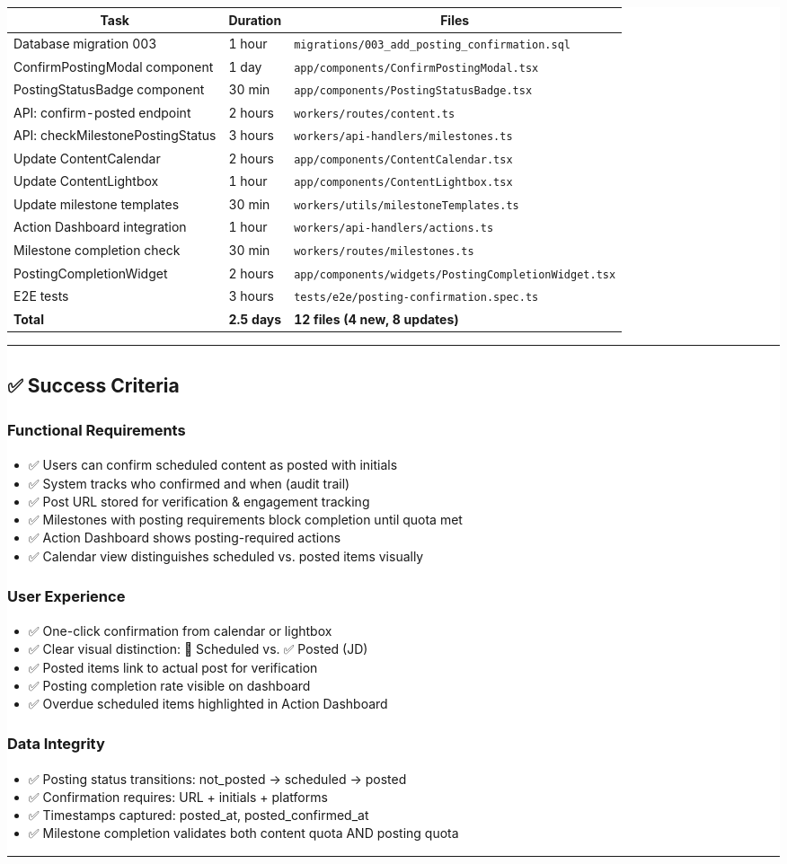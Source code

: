 | Task | Duration | Files |
|------|----------|-------|
| Database migration 003 | 1 hour | `migrations/003_add_posting_confirmation.sql` |
| ConfirmPostingModal component | 1 day | `app/components/ConfirmPostingModal.tsx` |
| PostingStatusBadge component | 30 min | `app/components/PostingStatusBadge.tsx` |
| API: confirm-posted endpoint | 2 hours | `workers/routes/content.ts` |
| API: checkMilestonePostingStatus | 3 hours | `workers/api-handlers/milestones.ts` |
| Update ContentCalendar | 2 hours | `app/components/ContentCalendar.tsx` |
| Update ContentLightbox | 1 hour | `app/components/ContentLightbox.tsx` |
| Update milestone templates | 30 min | `workers/utils/milestoneTemplates.ts` |
| Action Dashboard integration | 1 hour | `workers/api-handlers/actions.ts` |
| Milestone completion check | 30 min | `workers/routes/milestones.ts` |
| PostingCompletionWidget | 2 hours | `app/components/widgets/PostingCompletionWidget.tsx` |
| E2E tests | 3 hours | `tests/e2e/posting-confirmation.spec.ts` |
| **Total** | **2.5 days** | **12 files (4 new, 8 updates)** |

---

## ✅ Success Criteria

### Functional Requirements
- ✅ Users can confirm scheduled content as posted with initials
- ✅ System tracks who confirmed and when (audit trail)
- ✅ Post URL stored for verification & engagement tracking
- ✅ Milestones with posting requirements block completion until quota met
- ✅ Action Dashboard shows posting-required actions
- ✅ Calendar view distinguishes scheduled vs. posted items visually

### User Experience
- ✅ One-click confirmation from calendar or lightbox
- ✅ Clear visual distinction: 📅 Scheduled vs. ✅ Posted (JD)
- ✅ Posted items link to actual post for verification
- ✅ Posting completion rate visible on dashboard
- ✅ Overdue scheduled items highlighted in Action Dashboard

### Data Integrity
- ✅ Posting status transitions: not_posted → scheduled → posted
- ✅ Confirmation requires: URL + initials + platforms
- ✅ Timestamps captured: posted_at, posted_confirmed_at
- ✅ Milestone completion validates both content quota AND posting quota

---